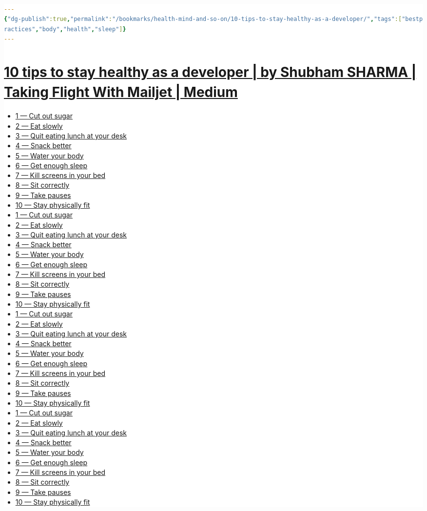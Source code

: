 ```yaml
---
{"dg-publish":true,"permalink":"/bookmarks/health-mind-and-so-on/10-tips-to-stay-healthy-as-a-developer/","tags":["bestpractices","body","health","sleep"]}
---
```



# [10 tips to stay healthy as a developer | by Shubham SHARMA | Taking Flight With Mailjet | Medium](https://medium.com/taking-flight-with-mailjet/10-tips-to-stay-healthy-as-a-developer-3b17b77e16a6)

- [1 — Cut out sugar]()
- [2 — Eat slowly]()
- [3 — Quit eating lunch at your desk]()
- [4 — Snack better]()
- [5 — Water your body]()
- [6 — Get enough sleep]()
- [7 — Kill screens in your bed]()
- [8 — Sit correctly]()
- [9 — Take pauses]()
- [10 — Stay physically fit]()
- [1 — Cut out sugar]()
- [2 — Eat slowly]()
- [3 — Quit eating lunch at your desk]()
- [4 — Snack better]()
- [5 — Water your body]()
- [6 — Get enough sleep]()
- [7 — Kill screens in your bed]()
- [8 — Sit correctly]()
- [9 — Take pauses]()
- [10 — Stay physically fit]()
- [1 — Cut out sugar]()
- [2 — Eat slowly]()
- [3 — Quit eating lunch at your desk]()
- [4 — Snack better]()
- [5 — Water your body]()
- [6 — Get enough sleep]()
- [7 — Kill screens in your bed]()
- [8 — Sit correctly]()
- [9 — Take pauses]()
- [10 — Stay physically fit]()
- [1 — Cut out sugar]()
- [2 — Eat slowly]()
- [3 — Quit eating lunch at your desk]()
- [4 — Snack better]()
- [5 — Water your body]()
- [6 — Get enough sleep]()
- [7 — Kill screens in your bed]()
- [8 — Sit correctly]()
- [9 — Take pauses]()
- [10 — Stay physically fit]()
